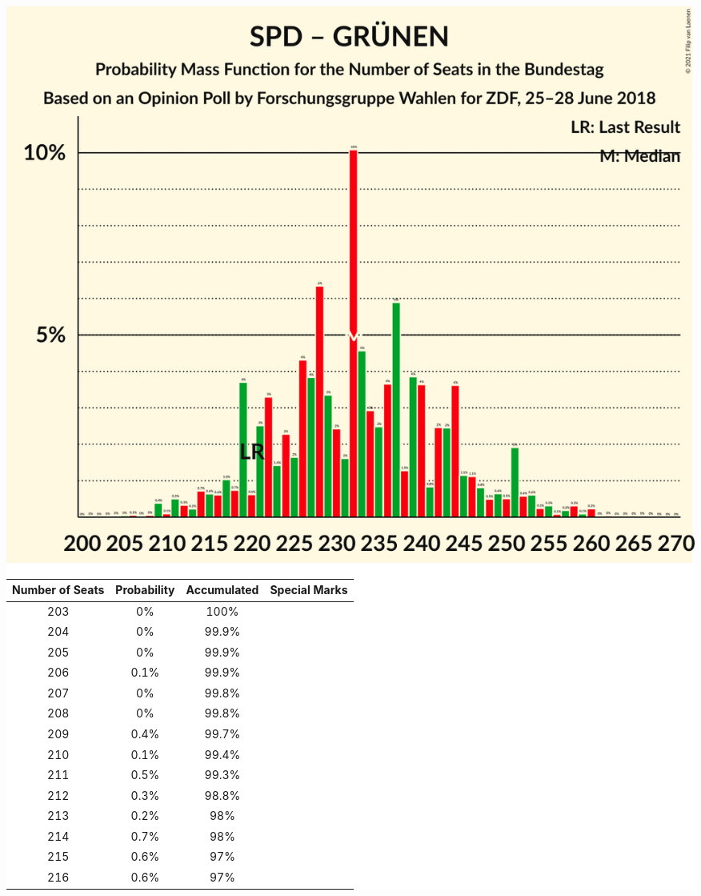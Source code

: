 ![Graph with seats probability mass function not yet produced](2018-06-28-ForschungsgruppeWahlen-coalitions-seats-pmf-spd–grünen.png "Seats Probability Mass Function")

| Number of Seats | Probability | Accumulated | Special Marks |
|:---------------:|:-----------:|:-----------:|:-------------:|
| 203 | 0% | 100% |  |
| 204 | 0% | 99.9% |  |
| 205 | 0% | 99.9% |  |
| 206 | 0.1% | 99.9% |  |
| 207 | 0% | 99.8% |  |
| 208 | 0% | 99.8% |  |
| 209 | 0.4% | 99.7% |  |
| 210 | 0.1% | 99.4% |  |
| 211 | 0.5% | 99.3% |  |
| 212 | 0.3% | 98.8% |  |
| 213 | 0.2% | 98% |  |
| 214 | 0.7% | 98% |  |
| 215 | 0.6% | 97% |  |
| 216 | 0.6% | 97% |  |